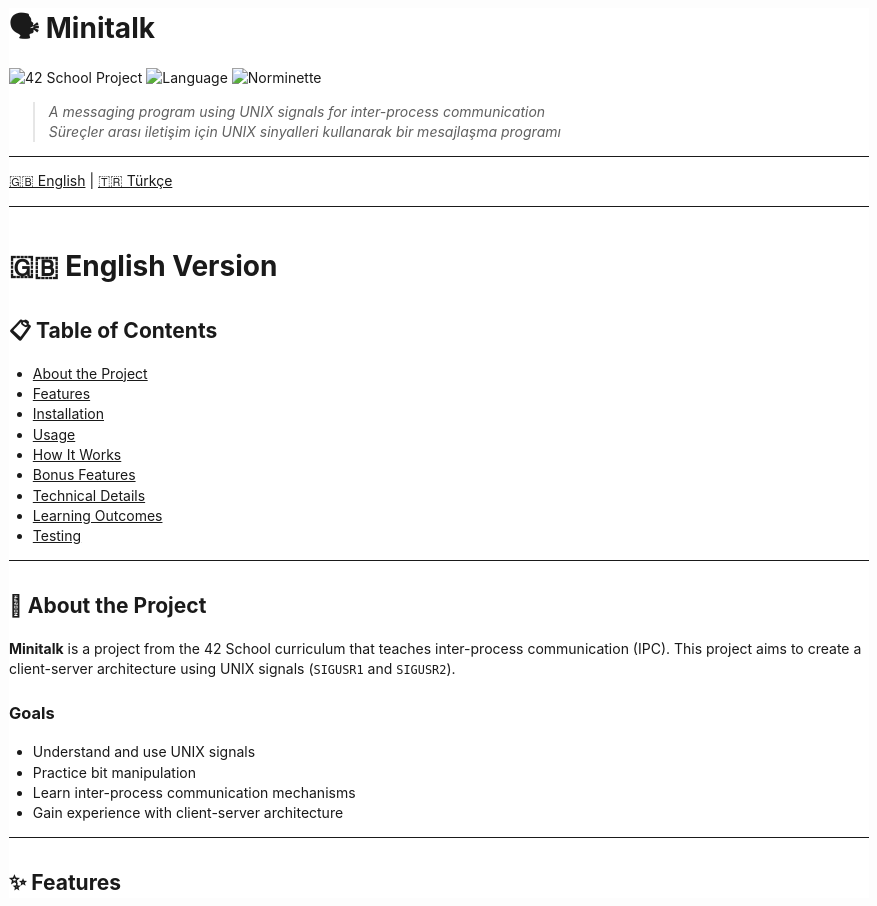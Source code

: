 # 🗣️ Minitalk

![42 School Project](https://img.shields.io/badge/42-Project-blue)
![Language](https://img.shields.io/badge/Language-C-brightgreen)
![Norminette](https://img.shields.io/badge/Norminette-Passing-success)

> *A messaging program using UNIX signals for inter-process communication*  
> *Süreçler arası iletişim için UNIX sinyalleri kullanarak bir mesajlaşma programı*

---

[🇬🇧 English](#english) | [🇹🇷 Türkçe](#turkish)

---

<a name="english"></a>
# 🇬🇧 English Version

## 📋 Table of Contents

- [About the Project](#-about-the-project)
- [Features](#-features)
- [Installation](#-installation)
- [Usage](#-usage)
- [How It Works](#-how-it-works)
- [Bonus Features](#-bonus-features)
- [Technical Details](#-technical-details)
- [Learning Outcomes](#-learning-outcomes)
- [Testing](#-testing)

---

## 🎯 About the Project

**Minitalk** is a project from the 42 School curriculum that teaches inter-process communication (IPC). This project aims to create a client-server architecture using UNIX signals (`SIGUSR1` and `SIGUSR2`).

### Goals
- Understand and use UNIX signals
- Practice bit manipulation
- Learn inter-process communication mechanisms
- Gain experience with client-server architecture

---

## ✨ Features
